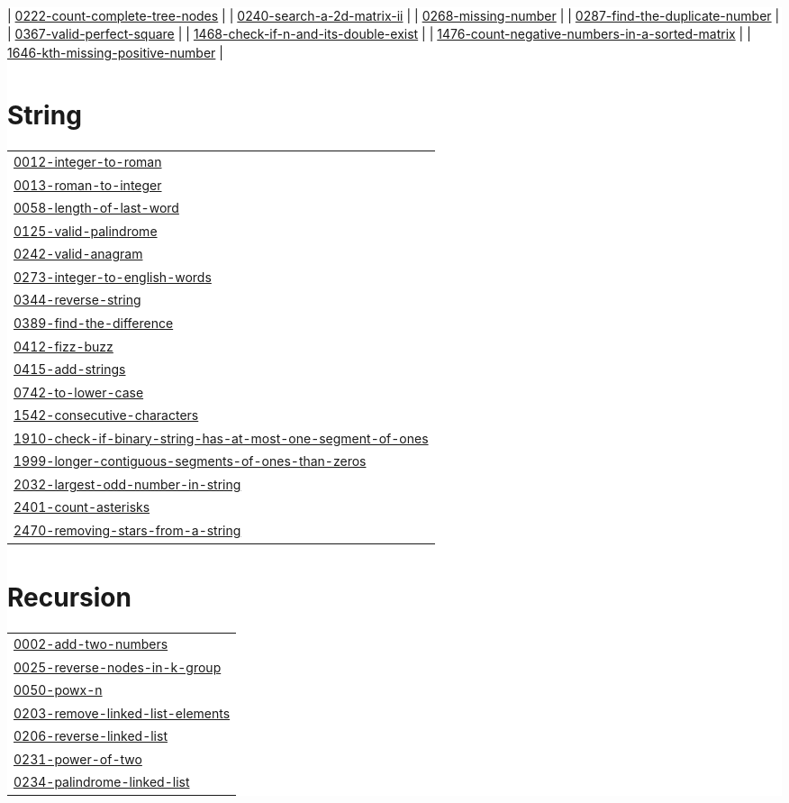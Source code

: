| [0222-count-complete-tree-nodes](https://github.com/madhavagarwal3012/LeetCode-And-Geeks-For-Geeks/tree/master/0222-count-complete-tree-nodes) |
| [0240-search-a-2d-matrix-ii](https://github.com/madhavagarwal3012/LeetCode-And-Geeks-For-Geeks/tree/master/0240-search-a-2d-matrix-ii) |
| [0268-missing-number](https://github.com/madhavagarwal3012/LeetCode-And-Geeks-For-Geeks/tree/master/0268-missing-number) |
| [0287-find-the-duplicate-number](https://github.com/madhavagarwal3012/LeetCode-And-Geeks-For-Geeks/tree/master/0287-find-the-duplicate-number) |
| [0367-valid-perfect-square](https://github.com/madhavagarwal3012/LeetCode-And-Geeks-For-Geeks/tree/master/0367-valid-perfect-square) |
| [1468-check-if-n-and-its-double-exist](https://github.com/madhavagarwal3012/LeetCode-And-Geeks-For-Geeks/tree/master/1468-check-if-n-and-its-double-exist) |
| [1476-count-negative-numbers-in-a-sorted-matrix](https://github.com/madhavagarwal3012/LeetCode-And-Geeks-For-Geeks/tree/master/1476-count-negative-numbers-in-a-sorted-matrix) |
| [1646-kth-missing-positive-number](https://github.com/madhavagarwal3012/LeetCode-And-Geeks-For-Geeks/tree/master/1646-kth-missing-positive-number) |
# String
|  |
| ------- |
| [0012-integer-to-roman](https://github.com/madhavagarwal3012/LeetCode-And-Geeks-For-Geeks/tree/master/0012-integer-to-roman) |
| [0013-roman-to-integer](https://github.com/madhavagarwal3012/LeetCode-And-Geeks-For-Geeks/tree/master/0013-roman-to-integer) |
| [0058-length-of-last-word](https://github.com/madhavagarwal3012/LeetCode-And-Geeks-For-Geeks/tree/master/0058-length-of-last-word) |
| [0125-valid-palindrome](https://github.com/madhavagarwal3012/LeetCode-And-Geeks-For-Geeks/tree/master/0125-valid-palindrome) |
| [0242-valid-anagram](https://github.com/madhavagarwal3012/LeetCode-And-Geeks-For-Geeks/tree/master/0242-valid-anagram) |
| [0273-integer-to-english-words](https://github.com/madhavagarwal3012/LeetCode-And-Geeks-For-Geeks/tree/master/0273-integer-to-english-words) |
| [0344-reverse-string](https://github.com/madhavagarwal3012/LeetCode-And-Geeks-For-Geeks/tree/master/0344-reverse-string) |
| [0389-find-the-difference](https://github.com/madhavagarwal3012/LeetCode-And-Geeks-For-Geeks/tree/master/0389-find-the-difference) |
| [0412-fizz-buzz](https://github.com/madhavagarwal3012/LeetCode-And-Geeks-For-Geeks/tree/master/0412-fizz-buzz) |
| [0415-add-strings](https://github.com/madhavagarwal3012/LeetCode-And-Geeks-For-Geeks/tree/master/0415-add-strings) |
| [0742-to-lower-case](https://github.com/madhavagarwal3012/LeetCode-And-Geeks-For-Geeks/tree/master/0742-to-lower-case) |
| [1542-consecutive-characters](https://github.com/madhavagarwal3012/LeetCode-And-Geeks-For-Geeks/tree/master/1542-consecutive-characters) |
| [1910-check-if-binary-string-has-at-most-one-segment-of-ones](https://github.com/madhavagarwal3012/LeetCode-And-Geeks-For-Geeks/tree/master/1910-check-if-binary-string-has-at-most-one-segment-of-ones) |
| [1999-longer-contiguous-segments-of-ones-than-zeros](https://github.com/madhavagarwal3012/LeetCode-And-Geeks-For-Geeks/tree/master/1999-longer-contiguous-segments-of-ones-than-zeros) |
| [2032-largest-odd-number-in-string](https://github.com/madhavagarwal3012/LeetCode-And-Geeks-For-Geeks/tree/master/2032-largest-odd-number-in-string) |
| [2401-count-asterisks](https://github.com/madhavagarwal3012/LeetCode-And-Geeks-For-Geeks/tree/master/2401-count-asterisks) |
| [2470-removing-stars-from-a-string](https://github.com/madhavagarwal3012/LeetCode-And-Geeks-For-Geeks/tree/master/2470-removing-stars-from-a-string) |
# Recursion
|  |
| ------- |
| [0002-add-two-numbers](https://github.com/madhavagarwal3012/LeetCode-And-Geeks-For-Geeks/tree/master/0002-add-two-numbers) |
| [0025-reverse-nodes-in-k-group](https://github.com/madhavagarwal3012/LeetCode-And-Geeks-For-Geeks/tree/master/0025-reverse-nodes-in-k-group) |
| [0050-powx-n](https://github.com/madhavagarwal3012/LeetCode-And-Geeks-For-Geeks/tree/master/0050-powx-n) |
| [0203-remove-linked-list-elements](https://github.com/madhavagarwal3012/LeetCode-And-Geeks-For-Geeks/tree/master/0203-remove-linked-list-elements) |
| [0206-reverse-linked-list](https://github.com/madhavagarwal3012/LeetCode-And-Geeks-For-Geeks/tree/master/0206-reverse-linked-list) |
| [0231-power-of-two](https://github.com/madhavagarwal3012/LeetCode-And-Geeks-For-Geeks/tree/master/0231-power-of-two) |
| [0234-palindrome-linked-list](https://github.com/madhavagarwal3012/LeetCode-And-Geeks-For-Geeks/tree/master/0234-palindrome-linked-list) |